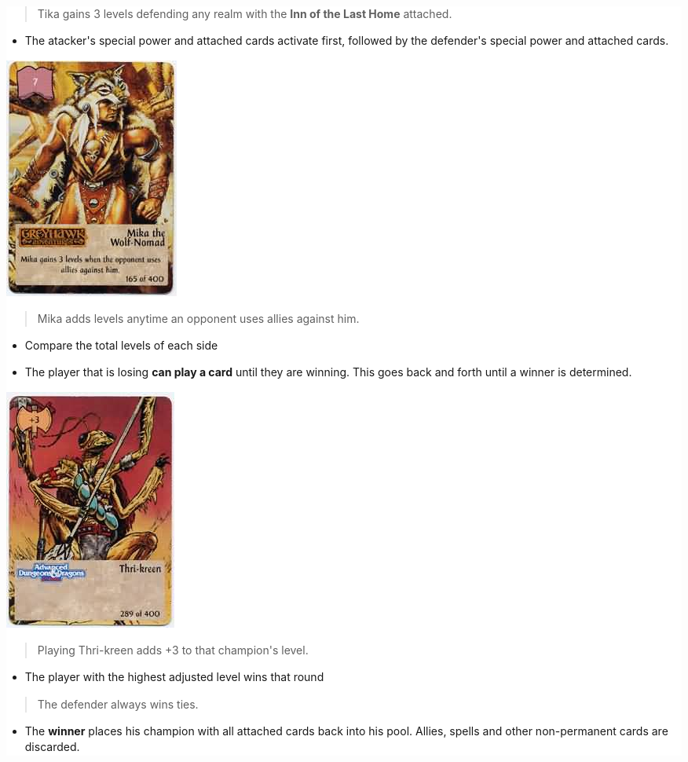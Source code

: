 > Tika gains 3 levels defending any realm with the **Inn of the Last Home** attached.

- The atacker's special power and attached cards activate first, followed by the defender's special power and attached cards.

![Spellfire: Mika the Wolf-Nomad](./mika-the-wolf-nomad.jpg)

> Mika adds levels anytime an opponent uses allies against him.

- Compare the total levels of each side

- The player that is losing **can play a card** until they are winning. This goes back and forth until a winner is determined.

![Spellfire: Thri-Kreen](./thri-kreen.jpg)

> Playing Thri-kreen adds +3 to that champion's level.

- The player with the highest adjusted level wins that round

> The defender always wins ties.

- The **winner** places his champion with all attached cards back into his pool. Allies, spells and other non-permanent cards are discarded.
